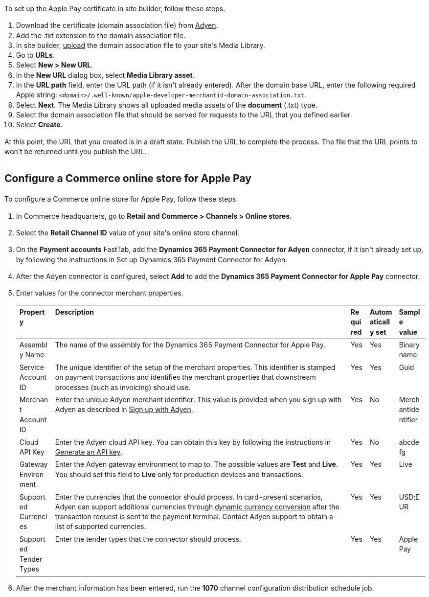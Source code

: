 To set up the Apple Pay certificate in site builder, follow these steps.

1. Download the certificate (domain association file) from [Adyen](https://docs.adyen.com/payment-methods/apple-pay/web-drop-in#going-live).
1. Add the .txt extension to the domain association file.
1. In site builder, [upload](../upload-serve-static-files.md) the domain association file to your site's Media Library.
1. Go to **URLs**.
1. Select **New \> New URL**.
1. In the **New URL** dialog box, select **Media Library asset**.
1. In the **URL path** field, enter the URL path (if it isn't already entered). After the domain base URL, enter the following required Apple string: `<domain>/.well-known/apple-developer-merchantid-domain-association.txt`.
1. Select **Next**. The Media Library shows all uploaded media assets of the **document** (.txt) type.
1. Select the domain association file that should be served for requests to the URL that you defined earlier.
1. Select **Create**.

At this point, the URL that you created is in a draft state. Publish the URL to complete the process. The file that the URL points to won't be returned until you publish the URL.

## Configure a Commerce online store for Apple Pay

To configure a Commerce online store for Apple Pay, follow these steps.

1. In Commerce headquarters, go to **Retail and Commerce \> Channels \> Online stores**.
1. Select the **Retail Channel ID** value of your site's online store channel.
1. On the **Payment accounts** FastTab, add the **Dynamics 365 Payment Connector for Adyen** connector, if it isn't already set up, by following the instructions in [Set up Dynamics 365 Payment Connector for Adyen](adyen-connector-setup.md).
1. After the Adyen connector is configured, select **Add** to add the **Dynamics 365 Payment Connector for Apple Pay** connector.
1. Enter values for the connector merchant properties.

    | Property               | Description | Required | Automatically set | Sample value |
    | ---------------------- | ----------- | -------- | ----------------- | ------------ |
    | Assembly Name          | The name of the assembly for the Dynamics 365 Payment Connector for Apple Pay. | Yes | Yes | Binary name |
    | Service Account ID     | The unique identifier of the setup of the merchant properties. This identifier is stamped on payment transactions and identifies the merchant properties that downstream processes (such as invoicing) should use. | Yes | Yes | Guid |
    | Merchant Account ID    | Enter the unique Adyen merchant identifier. This value is provided when you sign up with Adyen as described in [Sign up with Adyen](adyen-connector-setup.md#sign-up-with-adyen). | Yes | No | MerchantIdentifier |
    | Cloud API Key          | Enter the Adyen cloud API key. You can obtain this key by following the instructions in [Generate an API key](https://docs.adyen.com/development-resources/api-credentials#generate-api-key). | Yes | No | abcdefg |
    | Gateway Environment    | Enter the Adyen gateway environment to map to. The possible values are **Test** and **Live**. You should set this field to **Live** only for production devices and transactions. | Yes | Yes | Live |
    | Supported Currencies   | Enter the currencies that the connector should process. In card-present scenarios, Adyen can support additional currencies through [dynamic currency conversion](https://www.adyen.com/pos-payments/dynamic-currency-conversion) after the transaction request is sent to the payment terminal. Contact Adyen support to obtain a list of supported currencies. | Yes | Yes | USD;EUR |
    | Supported Tender Types | Enter the tender types that the connector should process. | Yes | Yes | ApplePay |

1. After the merchant information has been entered, run the **1070** channel configuration distribution schedule job.

